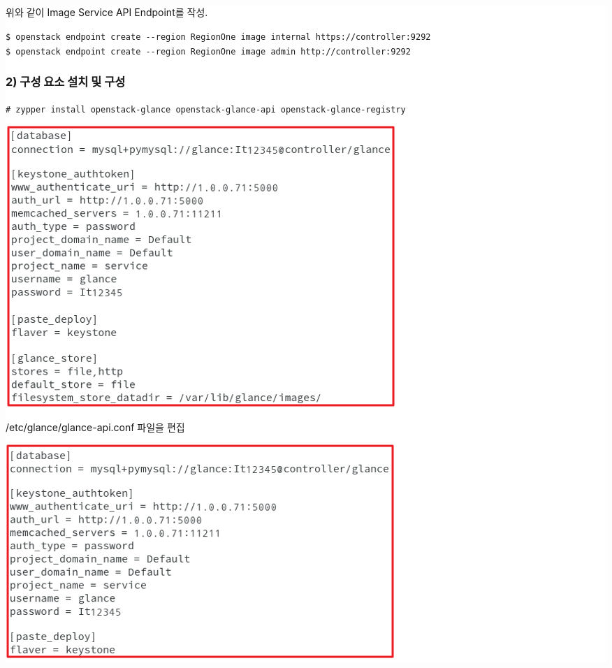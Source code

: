 위와 같이 Image Service API Endpoint를 작성.

~~~
$ openstack endpoint create --region RegionOne image internal https://controller:9292
$ openstack endpoint create --region RegionOne image admin http://controller:9292
~~~


### 2) 구성 요소 설치 및 구성

~~~
# zypper install openstack-glance openstack-glance-api openstack-glance-registry 
~~~

![openstack_In_seLinux_028](/assets/images/openstack_In_seLinux/028.png)

/etc/glance/glance-api.conf 파일을 편집

![openstack_In_seLinux_029](/assets/images/openstack_In_seLinux/029.png)
